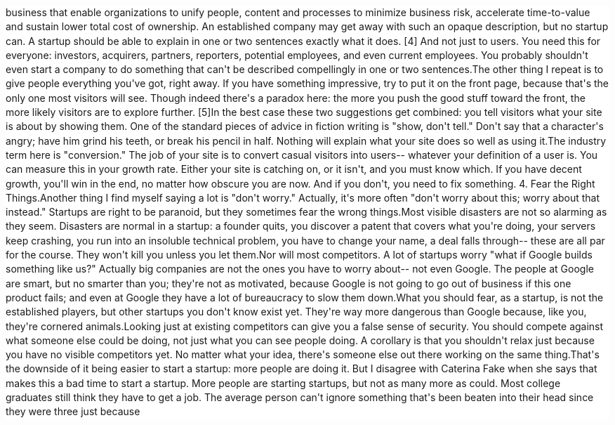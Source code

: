 business that enable organizations to unify people, content and processes to minimize business risk, accelerate time-to-value and sustain lower total cost of ownership.  An established company may get away with such an opaque description, but no startup can. A startup should be able to explain in one or two sentences exactly what it does. [4] And not just to users. You need this for everyone: investors, acquirers, partners, reporters, potential employees, and even current employees. You probably shouldn't even start a company to do something that can't be described compellingly in one or two sentences.The other thing I repeat is to give people everything you've got, right away. If you have something impressive, try to put it on the front page, because that's the only one most visitors will see. Though indeed there's a paradox here: the more you push the good stuff toward the front, the more likely visitors are to explore further. [5]In the best case these two suggestions get combined: you tell visitors what your site is about by showing them. One of the standard pieces of advice in fiction writing is "show, don't tell." Don't say that a character's angry; have him grind his teeth, or break his pencil in half. Nothing will explain what your site does so well as using it.The industry term here is "conversion." The job of your site is to convert casual visitors into users-- whatever your definition of a user is. You can measure this in your growth rate. Either your site is catching on, or it isn't, and you must know which. If you have decent growth, you'll win in the end, no matter how obscure you are now. And if you don't, you need to fix something. 4. Fear the Right Things.Another thing I find myself saying a lot is "don't worry." Actually, it's more often "don't worry about this; worry about that instead." Startups are right to be paranoid, but they sometimes fear the wrong things.Most visible disasters are not so alarming as they seem. Disasters are normal in a startup: a founder quits, you discover a patent that covers what you're doing, your servers keep crashing, you run into an insoluble technical problem, you have to change your name, a deal falls through-- these are all par for the course. They won't kill you unless you let them.Nor will most competitors. A lot of startups worry "what if Google builds something like us?" Actually big companies are not the ones you have to worry about-- not even Google. The people at Google are smart, but no smarter than you; they're not as motivated, because Google is not going to go out of business if this one product fails; and even at Google they have a lot of bureaucracy to slow them down.What you should fear, as a startup, is not the established players, but other startups you don't know exist yet. They're way more dangerous than Google because, like you, they're cornered animals.Looking just at existing competitors can give you a false sense of security. You should compete against what someone else could be doing, not just what you can see people doing. A corollary is that you shouldn't relax just because you have no visible competitors yet. No matter what your idea, there's someone else out there working on the same thing.That's the downside of it being easier to start a startup: more people are doing it. But I disagree with Caterina Fake when she says that makes this a bad time to start a startup. More people are starting startups, but not as many more as could. Most college graduates still think they have to get a job. The average person can't ignore something that's been beaten into their head since they were three just because